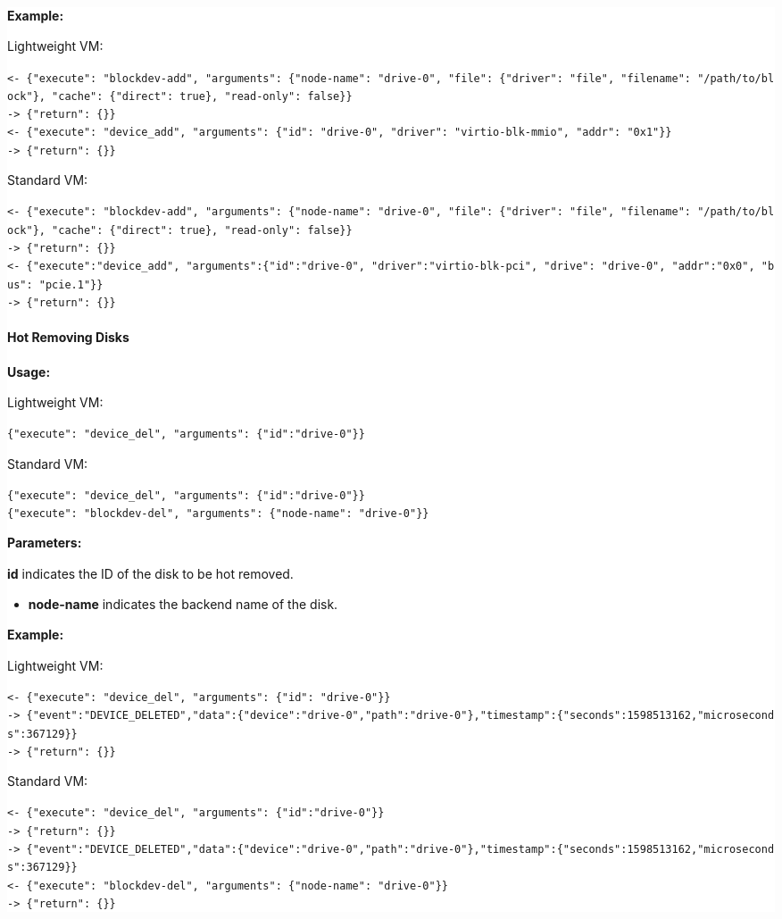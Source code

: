 **Example:**

Lightweight VM:

```shell
<- {"execute": "blockdev-add", "arguments": {"node-name": "drive-0", "file": {"driver": "file", "filename": "/path/to/block"}, "cache": {"direct": true}, "read-only": false}}
-> {"return": {}}
<- {"execute": "device_add", "arguments": {"id": "drive-0", "driver": "virtio-blk-mmio", "addr": "0x1"}}
-> {"return": {}}
```

Standard VM:

```shell
<- {"execute": "blockdev-add", "arguments": {"node-name": "drive-0", "file": {"driver": "file", "filename": "/path/to/block"}, "cache": {"direct": true}, "read-only": false}}
-> {"return": {}}
<- {"execute":"device_add", "arguments":{"id":"drive-0", "driver":"virtio-blk-pci", "drive": "drive-0", "addr":"0x0", "bus": "pcie.1"}}
-> {"return": {}}
```

#### Hot Removing Disks

**Usage:**

Lightweight VM:

```shell
{"execute": "device_del", "arguments": {"id":"drive-0"}}
```

Standard VM:

```shell
{"execute": "device_del", "arguments": {"id":"drive-0"}}
{"execute": "blockdev-del", "arguments": {"node-name": "drive-0"}}
```

**Parameters:**

**id** indicates the ID of the disk to be hot removed.

- **node-name** indicates the backend name of the disk.

**Example:**

Lightweight VM:

```shell
<- {"execute": "device_del", "arguments": {"id": "drive-0"}}
-> {"event":"DEVICE_DELETED","data":{"device":"drive-0","path":"drive-0"},"timestamp":{"seconds":1598513162,"microseconds":367129}}
-> {"return": {}}
```

Standard VM:

```shell
<- {"execute": "device_del", "arguments": {"id":"drive-0"}}
-> {"return": {}}
-> {"event":"DEVICE_DELETED","data":{"device":"drive-0","path":"drive-0"},"timestamp":{"seconds":1598513162,"microseconds":367129}}
<- {"execute": "blockdev-del", "arguments": {"node-name": "drive-0"}}
-> {"return": {}}
```
